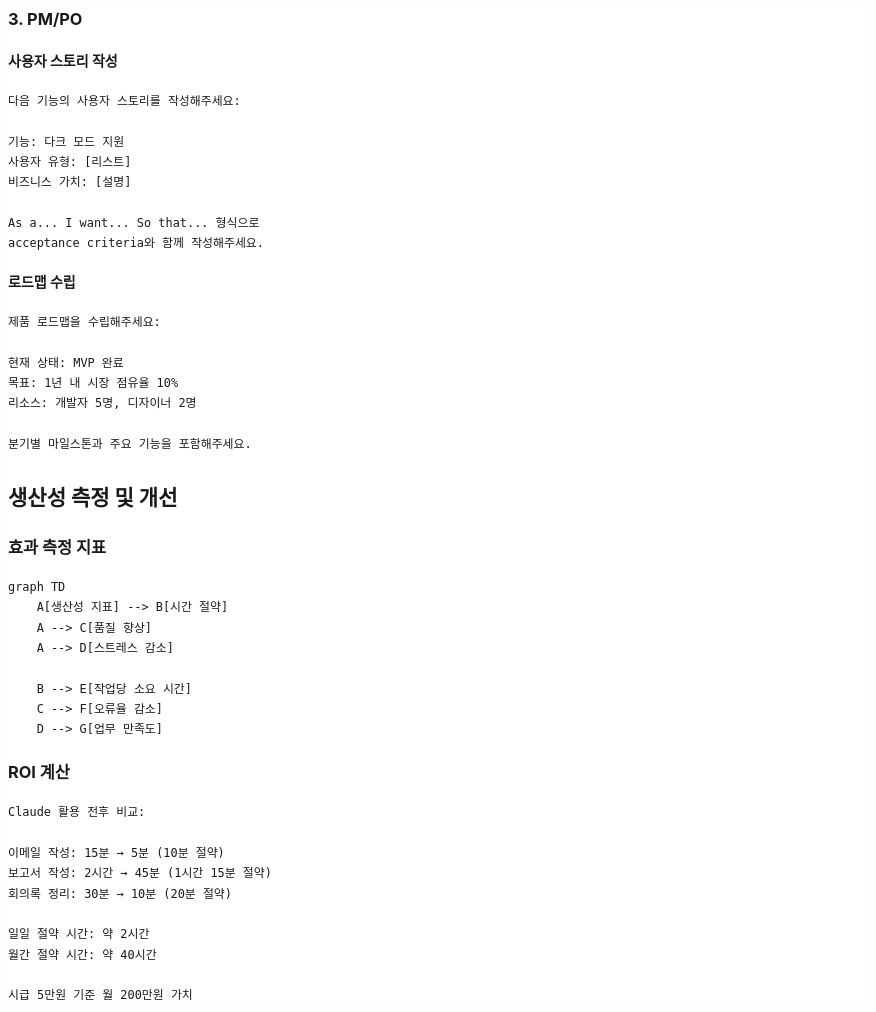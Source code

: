 ### 3. PM/PO

#### 사용자 스토리 작성
```
다음 기능의 사용자 스토리를 작성해주세요:

기능: 다크 모드 지원
사용자 유형: [리스트]
비즈니스 가치: [설명]

As a... I want... So that... 형식으로
acceptance criteria와 함께 작성해주세요.
```

#### 로드맵 수립
```
제품 로드맵을 수립해주세요:

현재 상태: MVP 완료
목표: 1년 내 시장 점유율 10%
리소스: 개발자 5명, 디자이너 2명

분기별 마일스톤과 주요 기능을 포함해주세요.
```

## 생산성 측정 및 개선

### 효과 측정 지표

```mermaid
graph TD
    A[생산성 지표] --> B[시간 절약]
    A --> C[품질 향상]
    A --> D[스트레스 감소]
    
    B --> E[작업당 소요 시간]
    C --> F[오류율 감소]
    D --> G[업무 만족도]
```

### ROI 계산
```
Claude 활용 전후 비교:

이메일 작성: 15분 → 5분 (10분 절약)
보고서 작성: 2시간 → 45분 (1시간 15분 절약)
회의록 정리: 30분 → 10분 (20분 절약)

일일 절약 시간: 약 2시간
월간 절약 시간: 약 40시간

시급 5만원 기준 월 200만원 가치
```

